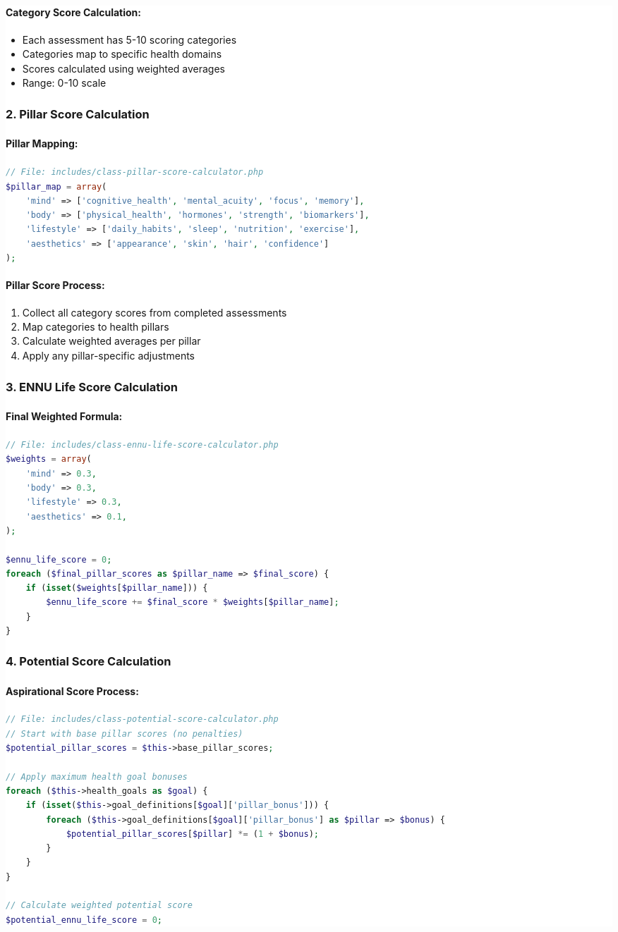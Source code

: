 #### **Category Score Calculation:**
- Each assessment has 5-10 scoring categories
- Categories map to specific health domains
- Scores calculated using weighted averages
- Range: 0-10 scale

### **2. Pillar Score Calculation**

#### **Pillar Mapping:**
```php
// File: includes/class-pillar-score-calculator.php
$pillar_map = array(
    'mind' => ['cognitive_health', 'mental_acuity', 'focus', 'memory'],
    'body' => ['physical_health', 'hormones', 'strength', 'biomarkers'],
    'lifestyle' => ['daily_habits', 'sleep', 'nutrition', 'exercise'],
    'aesthetics' => ['appearance', 'skin', 'hair', 'confidence']
);
```

#### **Pillar Score Process:**
1. Collect all category scores from completed assessments
2. Map categories to health pillars
3. Calculate weighted averages per pillar
4. Apply any pillar-specific adjustments

### **3. ENNU Life Score Calculation**

#### **Final Weighted Formula:**
```php
// File: includes/class-ennu-life-score-calculator.php
$weights = array(
    'mind' => 0.3,
    'body' => 0.3,
    'lifestyle' => 0.3,
    'aesthetics' => 0.1,
);

$ennu_life_score = 0;
foreach ($final_pillar_scores as $pillar_name => $final_score) {
    if (isset($weights[$pillar_name])) {
        $ennu_life_score += $final_score * $weights[$pillar_name];
    }
}
```

### **4. Potential Score Calculation**

#### **Aspirational Score Process:**
```php
// File: includes/class-potential-score-calculator.php
// Start with base pillar scores (no penalties)
$potential_pillar_scores = $this->base_pillar_scores;

// Apply maximum health goal bonuses
foreach ($this->health_goals as $goal) {
    if (isset($this->goal_definitions[$goal]['pillar_bonus'])) {
        foreach ($this->goal_definitions[$goal]['pillar_bonus'] as $pillar => $bonus) {
            $potential_pillar_scores[$pillar] *= (1 + $bonus);
        }
    }
}

// Calculate weighted potential score
$potential_ennu_life_score = 0;
```